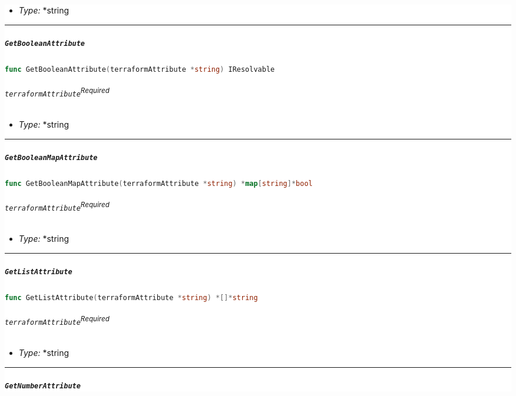 - *Type:* *string

---

##### `GetBooleanAttribute` <a name="GetBooleanAttribute" id="@cdktf/provider-digitalocean.reservedIp.ReservedIp.getBooleanAttribute"></a>

```go
func GetBooleanAttribute(terraformAttribute *string) IResolvable
```

###### `terraformAttribute`<sup>Required</sup> <a name="terraformAttribute" id="@cdktf/provider-digitalocean.reservedIp.ReservedIp.getBooleanAttribute.parameter.terraformAttribute"></a>

- *Type:* *string

---

##### `GetBooleanMapAttribute` <a name="GetBooleanMapAttribute" id="@cdktf/provider-digitalocean.reservedIp.ReservedIp.getBooleanMapAttribute"></a>

```go
func GetBooleanMapAttribute(terraformAttribute *string) *map[string]*bool
```

###### `terraformAttribute`<sup>Required</sup> <a name="terraformAttribute" id="@cdktf/provider-digitalocean.reservedIp.ReservedIp.getBooleanMapAttribute.parameter.terraformAttribute"></a>

- *Type:* *string

---

##### `GetListAttribute` <a name="GetListAttribute" id="@cdktf/provider-digitalocean.reservedIp.ReservedIp.getListAttribute"></a>

```go
func GetListAttribute(terraformAttribute *string) *[]*string
```

###### `terraformAttribute`<sup>Required</sup> <a name="terraformAttribute" id="@cdktf/provider-digitalocean.reservedIp.ReservedIp.getListAttribute.parameter.terraformAttribute"></a>

- *Type:* *string

---

##### `GetNumberAttribute` <a name="GetNumberAttribute" id="@cdktf/provider-digitalocean.reservedIp.ReservedIp.getNumberAttribute"></a>
